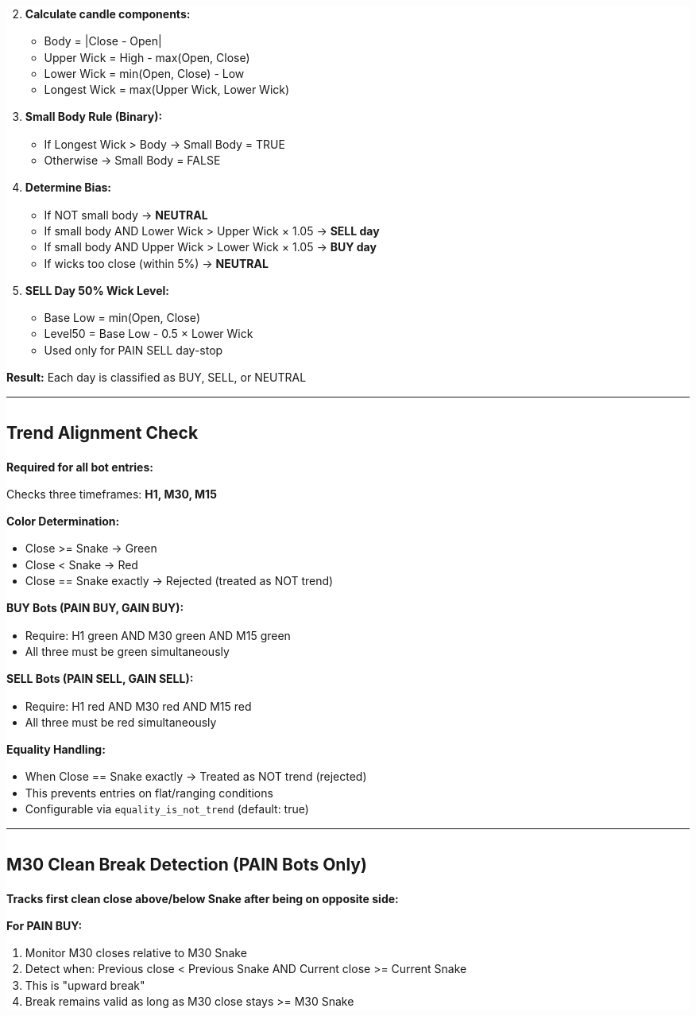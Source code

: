 2. **Calculate candle components:**
   - Body = |Close - Open|
   - Upper Wick = High - max(Open, Close)
   - Lower Wick = min(Open, Close) - Low
   - Longest Wick = max(Upper Wick, Lower Wick)

3. **Small Body Rule (Binary):**
   - If Longest Wick > Body → Small Body = TRUE
   - Otherwise → Small Body = FALSE

4. **Determine Bias:**
   - If NOT small body → **NEUTRAL**
   - If small body AND Lower Wick > Upper Wick × 1.05 → **SELL day**
   - If small body AND Upper Wick > Lower Wick × 1.05 → **BUY day**
   - If wicks too close (within 5%) → **NEUTRAL**

5. **SELL Day 50% Wick Level:**
   - Base Low = min(Open, Close)
   - Level50 = Base Low - 0.5 × Lower Wick
   - Used only for PAIN SELL day-stop

**Result:** Each day is classified as BUY, SELL, or NEUTRAL

---

## Trend Alignment Check

**Required for all bot entries:**

Checks three timeframes: **H1, M30, M15**

**Color Determination:**
- Close >= Snake → Green
- Close < Snake → Red
- Close == Snake exactly → Rejected (treated as NOT trend)

**BUY Bots (PAIN BUY, GAIN BUY):**
- Require: H1 green AND M30 green AND M15 green
- All three must be green simultaneously

**SELL Bots (PAIN SELL, GAIN SELL):**
- Require: H1 red AND M30 red AND M15 red
- All three must be red simultaneously

**Equality Handling:**
- When Close == Snake exactly → Treated as NOT trend (rejected)
- This prevents entries on flat/ranging conditions
- Configurable via `equality_is_not_trend` (default: true)

---

## M30 Clean Break Detection (PAIN Bots Only)

**Tracks first clean close above/below Snake after being on opposite side:**

**For PAIN BUY:**
1. Monitor M30 closes relative to M30 Snake
2. Detect when: Previous close < Previous Snake AND Current close >= Current Snake
3. This is "upward break"
4. Break remains valid as long as M30 close stays >= M30 Snake
